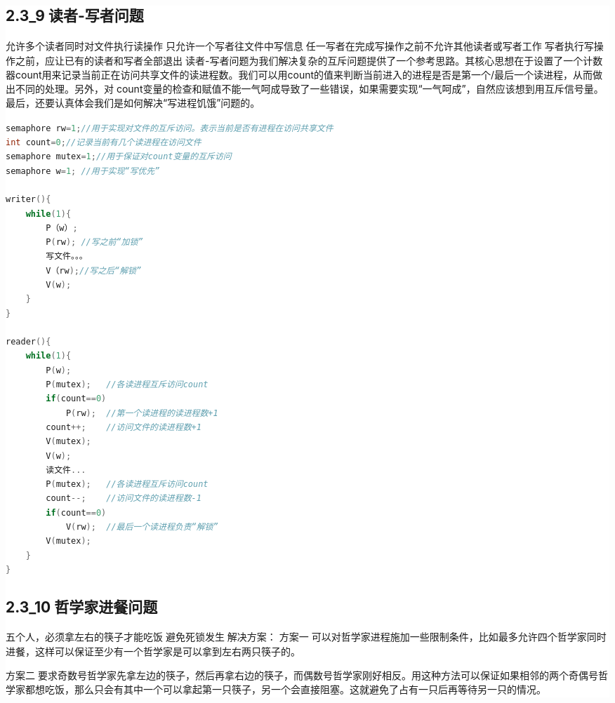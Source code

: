 ## 2.3_9 读者-写者问题
允许多个读者同时对文件执行读操作
只允许一个写者往文件中写信息
任一写者在完成写操作之前不允许其他读者或写者工作
写者执行写操作之前，应让已有的读者和写者全部退出
读者-写者问题为我们解决复杂的互斥问题提供了一个参考思路。其核心思想在于设置了一个计数器count用来记录当前正在访问共享文件的读进程数。我们可以用count的值来判断当前进入的进程是否是第一个/最后一个读进程，从而做出不同的处理。另外，对 count变量的检查和赋值不能一气呵成导致了一些错误，如果需要实现“一气呵成”，自然应该想到用互斥信号量。最后，还要认真体会我们是如何解决“写进程饥饿”问题的。
```c++
semaphore rw=1;//用于实现对文件的互斥访问。表示当前是否有进程在访问共享文件
int count=0;//记录当前有几个读进程在访问文件
semaphore mutex=1;//用于保证对count变量的互斥访问
semaphore w=1; //用于实现“写优先”
    
writer(){
    while(1){
        P（w）;
        P(rw); //写之前“加锁”
        写文件。。。
        V（rw);//写之后“解锁”
    	V(w);
    }
}

reader(){
    while(1){
        P(w);
	    P(mutex);   //各读进程互斥访问count
        if(count==0) 
            P(rw);  //第一个读进程的读进程数+1
        count++;	//访问文件的读进程数+1
        V(mutex);	
        V(w);
        读文件...
        P(mutex);	//各读进程互斥访问count
        count--;	//访问文件的读进程数-1
        if(count==0)
            V(rw);	//最后一个读进程负责“解锁”
        V(mutex);
    }
}
```

## 2.3_10 哲学家进餐问题
五个人，必须拿左右的筷子才能吃饭
避免死锁发生
解决方案： 
方案一 可以对哲学家进程施加一些限制条件，比如最多允许四个哲学家同时进餐，这样可以保证至少有一个哲学家是可以拿到左右两只筷子的。

方案二 要求奇数号哲学家先拿左边的筷子，然后再拿右边的筷子，而偶数号哲学家刚好相反。用这种方法可以保证如果相邻的两个奇偶号哲学家都想吃饭，那么只会有其中一个可以拿起第一只筷子，另一个会直接阻塞。这就避免了占有一只后再等待另一只的情况。
